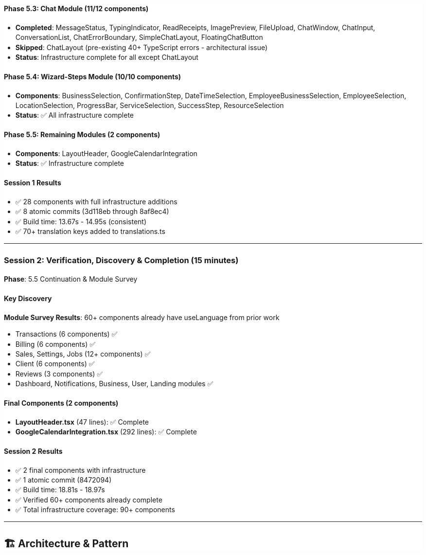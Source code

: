 #### Phase 5.3: Chat Module (11/12 components)
- **Completed**: MessageStatus, TypingIndicator, ReadReceipts, ImagePreview, FileUpload, ChatWindow, ChatInput, ConversationList, ChatErrorBoundary, SimpleChatLayout, FloatingChatButton
- **Skipped**: ChatLayout (pre-existing 40+ TypeScript errors - architectural issue)
- **Status**: Infrastructure complete for all except ChatLayout

#### Phase 5.4: Wizard-Steps Module (10/10 components)
- **Components**: BusinessSelection, ConfirmationStep, DateTimeSelection, EmployeeBusinessSelection, EmployeeSelection, LocationSelection, ProgressBar, ServiceSelection, SuccessStep, ResourceSelection
- **Status**: ✅ All infrastructure complete

#### Phase 5.5: Remaining Modules (2 components)
- **Components**: LayoutHeader, GoogleCalendarIntegration
- **Status**: ✅ Infrastructure complete

#### Session 1 Results
- ✅ 28 components with full infrastructure additions
- ✅ 8 atomic commits (3d118eb through 8af8ec4)
- ✅ Build time: 13.67s - 14.95s (consistent)
- ✅ 70+ translation keys added to translations.ts

---

### Session 2: Verification, Discovery & Completion (15 minutes)
**Phase**: 5.5 Continuation & Module Survey

#### Key Discovery
**Module Survey Results**: 60+ components already have useLanguage from prior work
- Transactions (6 components) ✅
- Billing (6 components) ✅
- Sales, Settings, Jobs (12+ components) ✅
- Client (6 components) ✅
- Reviews (3 components) ✅
- Dashboard, Notifications, Business, User, Landing modules ✅

#### Final Components (2 components)
- **LayoutHeader.tsx** (47 lines): ✅ Complete
- **GoogleCalendarIntegration.tsx** (292 lines): ✅ Complete

#### Session 2 Results
- ✅ 2 final components with infrastructure
- ✅ 1 atomic commit (8472094)
- ✅ Build time: 18.81s - 18.97s
- ✅ Verified 60+ components already complete
- ✅ Total infrastructure coverage: 90+ components

---

## 🏗️ Architecture & Pattern
